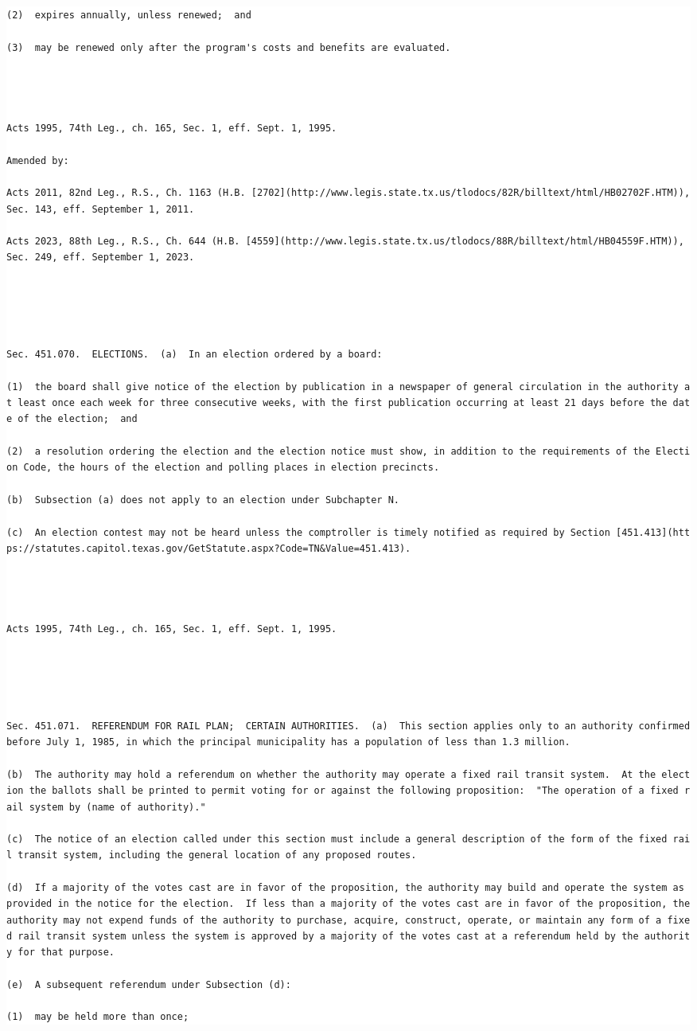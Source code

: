     (2)  expires annually, unless renewed;  and
    
    (3)  may be renewed only after the program's costs and benefits are evaluated.
    
    
    
    
    Acts 1995, 74th Leg., ch. 165, Sec. 1, eff. Sept. 1, 1995.
    
    Amended by: 
    
    Acts 2011, 82nd Leg., R.S., Ch. 1163 (H.B. [2702](http://www.legis.state.tx.us/tlodocs/82R/billtext/html/HB02702F.HTM)), Sec. 143, eff. September 1, 2011.
    
    Acts 2023, 88th Leg., R.S., Ch. 644 (H.B. [4559](http://www.legis.state.tx.us/tlodocs/88R/billtext/html/HB04559F.HTM)), Sec. 249, eff. September 1, 2023.
    
    
    
    
    
    Sec. 451.070.  ELECTIONS.  (a)  In an election ordered by a board:
    
    (1)  the board shall give notice of the election by publication in a newspaper of general circulation in the authority at least once each week for three consecutive weeks, with the first publication occurring at least 21 days before the date of the election;  and
    
    (2)  a resolution ordering the election and the election notice must show, in addition to the requirements of the Election Code, the hours of the election and polling places in election precincts.
    
    (b)  Subsection (a) does not apply to an election under Subchapter N.
    
    (c)  An election contest may not be heard unless the comptroller is timely notified as required by Section [451.413](https://statutes.capitol.texas.gov/GetStatute.aspx?Code=TN&Value=451.413).
    
    
    
    
    Acts 1995, 74th Leg., ch. 165, Sec. 1, eff. Sept. 1, 1995.
    
    
    
    
    
    Sec. 451.071.  REFERENDUM FOR RAIL PLAN;  CERTAIN AUTHORITIES.  (a)  This section applies only to an authority confirmed before July 1, 1985, in which the principal municipality has a population of less than 1.3 million.
    
    (b)  The authority may hold a referendum on whether the authority may operate a fixed rail transit system.  At the election the ballots shall be printed to permit voting for or against the following proposition:  "The operation of a fixed rail system by (name of authority)."
    
    (c)  The notice of an election called under this section must include a general description of the form of the fixed rail transit system, including the general location of any proposed routes.
    
    (d)  If a majority of the votes cast are in favor of the proposition, the authority may build and operate the system as provided in the notice for the election.  If less than a majority of the votes cast are in favor of the proposition, the authority may not expend funds of the authority to purchase, acquire, construct, operate, or maintain any form of a fixed rail transit system unless the system is approved by a majority of the votes cast at a referendum held by the authority for that purpose.
    
    (e)  A subsequent referendum under Subsection (d):
    
    (1)  may be held more than once;
    